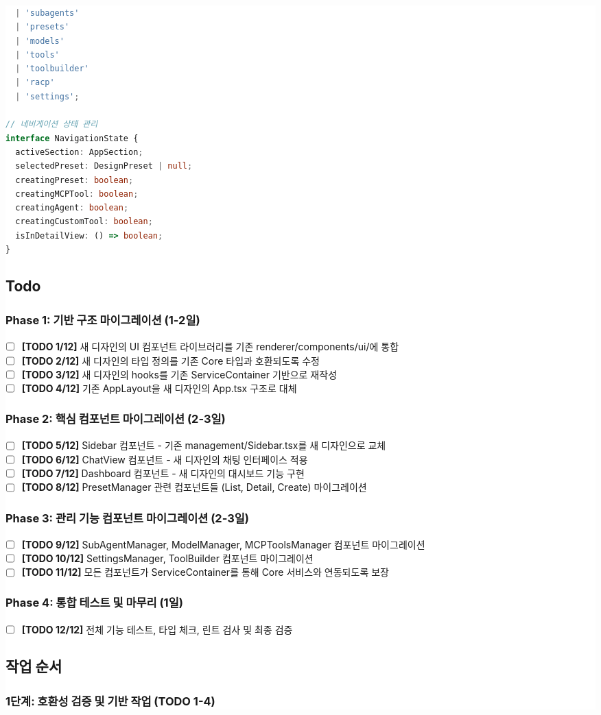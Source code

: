 ```typescript
  | 'subagents'
  | 'presets'
  | 'models'
  | 'tools'
  | 'toolbuilder'
  | 'racp'
  | 'settings';

// 네비게이션 상태 관리
interface NavigationState {
  activeSection: AppSection;
  selectedPreset: DesignPreset | null;
  creatingPreset: boolean;
  creatingMCPTool: boolean;
  creatingAgent: boolean;
  creatingCustomTool: boolean;
  isInDetailView: () => boolean;
}
```

## Todo

### Phase 1: 기반 구조 마이그레이션 (1-2일)

- [ ] **[TODO 1/12]** 새 디자인의 UI 컴포넌트 라이브러리를 기존 renderer/components/ui/에 통합
- [ ] **[TODO 2/12]** 새 디자인의 타입 정의를 기존 Core 타입과 호환되도록 수정
- [ ] **[TODO 3/12]** 새 디자인의 hooks를 기존 ServiceContainer 기반으로 재작성
- [ ] **[TODO 4/12]** 기존 AppLayout을 새 디자인의 App.tsx 구조로 대체

### Phase 2: 핵심 컴포넌트 마이그레이션 (2-3일)

- [ ] **[TODO 5/12]** Sidebar 컴포넌트 - 기존 management/Sidebar.tsx를 새 디자인으로 교체
- [ ] **[TODO 6/12]** ChatView 컴포넌트 - 새 디자인의 채팅 인터페이스 적용
- [ ] **[TODO 7/12]** Dashboard 컴포넌트 - 새 디자인의 대시보드 기능 구현
- [ ] **[TODO 8/12]** PresetManager 관련 컴포넌트들 (List, Detail, Create) 마이그레이션

### Phase 3: 관리 기능 컴포넌트 마이그레이션 (2-3일)

- [ ] **[TODO 9/12]** SubAgentManager, ModelManager, MCPToolsManager 컴포넌트 마이그레이션
- [ ] **[TODO 10/12]** SettingsManager, ToolBuilder 컴포넌트 마이그레이션
- [ ] **[TODO 11/12]** 모든 컴포넌트가 ServiceContainer를 통해 Core 서비스와 연동되도록 보장

### Phase 4: 통합 테스트 및 마무리 (1일)

- [ ] **[TODO 12/12]** 전체 기능 테스트, 타입 체크, 린트 검사 및 최종 검증

## 작업 순서

### 1단계: 호환성 검증 및 기반 작업 (TODO 1-4)
